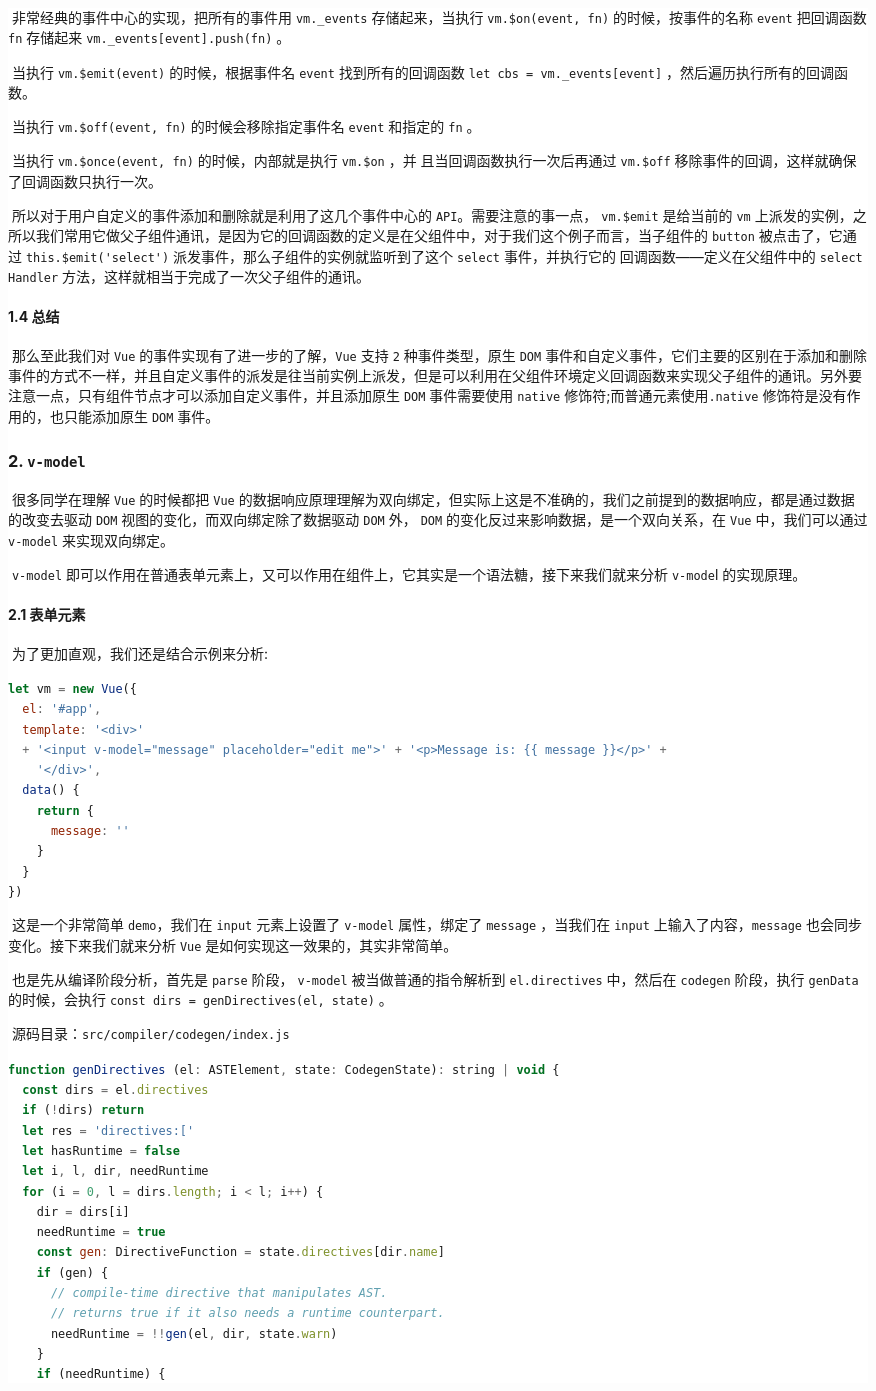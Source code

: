 ​		非常经典的事件中心的实现，把所有的事件用 `vm._events` 存储起来，当执行 `vm.$on(event, fn)` 的时候，按事件的名称 `event` 把回调函数` fn` 存储起来 `vm._events[event].push(fn)` 。

​		当执行 `vm.$emit(event)` 的时候，根据事件名 `event` 找到所有的回调函数 `let cbs = vm._events[event]` ，然后遍历执行所有的回调函数。

​		当执行 `vm.$off(event, fn)` 的时候会移除指定事件名 `event` 和指定的 `fn` 。

​		当执行 `vm.$once(event, fn)` 的时候，内部就是执行 `vm.$on` ，并 且当回调函数执行一次后再通过 `vm.$off` 移除事件的回调，这样就确保了回调函数只执行一次。

​		所以对于用户自定义的事件添加和删除就是利用了这几个事件中心的 `API`。需要注意的事一点， `vm.$emit` 是给当前的 `vm` 上派发的实例，之所以我们常用它做父子组件通讯，是因为它的回调函数的定义是在父组件中，对于我们这个例子而言，当子组件的 `button` 被点击了，它通过 `this.$emit('select')` 派发事件，那么子组件的实例就监听到了这个 `select`  事件，并执行它的 回调函数——定义在父组件中的 `selectHandler` 方法，这样就相当于完成了一次父子组件的通讯。

#### 	1.4 总结

​		那么至此我们对 `Vue` 的事件实现有了进一步的了解，`Vue` 支持 `2` 种事件类型，原生 `DOM` 事件和自定义事件，它们主要的区别在于添加和删除事件的方式不一样，并且自定义事件的派发是往当前实例上派发，但是可以利用在父组件环境定义回调函数来实现父子组件的通讯。另外要注意一点，只有组件节点才可以添加自定义事件，并且添加原生 `DOM` 事件需要使用 `native` 修饰符;而普通元素使用`.native` 修饰符是没有作用的，也只能添加原生 `DOM` 事件。

### 2. `v-model`

​	很多同学在理解 `Vue` 的时候都把 `Vue` 的数据响应原理理解为双向绑定，但实际上这是不准确的，我们之前提到的数据响应，都是通过数据的改变去驱动 `DOM` 视图的变化，而双向绑定除了数据驱动 `DOM` 外， `DOM` 的变化反过来影响数据，是一个双向关系，在 `Vue` 中，我们可以通过` v-model` 来实现双向绑定。

​	`v-model` 即可以作用在普通表单元素上，又可以作用在组件上，它其实是一个语法糖，接下来我们就来分析 `v-mode`l 的实现原理。

#### 		2.1 表单元素

​		为了更加直观，我们还是结合示例来分析:

```js
let vm = new Vue({
  el: '#app',
  template: '<div>'
  + '<input v-model="message" placeholder="edit me">' + '<p>Message is: {{ message }}</p>' +
    '</div>',
  data() {
    return {
      message: ''
    } 
  }
})
```

​		这是一个非常简单 `demo`，我们在 `input` 元素上设置了 `v-model` 属性，绑定了 `message` ，当我们在 `input` 上输入了内容，`message` 也会同步变化。接下来我们就来分析 `Vue` 是如何实现这一效果的，其实非常简单。

​		也是先从编译阶段分析，首先是 `parse` 阶段， `v-model`  被当做普通的指令解析到 `el.directives` 中，然后在 `codegen` 阶段，执行 `genData` 的时候，会执行 `const dirs = genDirectives(el, state)` 。

​		源码目录：`src/compiler/codegen/index.js`

```js
function genDirectives (el: ASTElement, state: CodegenState): string | void {
  const dirs = el.directives
  if (!dirs) return
  let res = 'directives:['
  let hasRuntime = false
  let i, l, dir, needRuntime
  for (i = 0, l = dirs.length; i < l; i++) {
    dir = dirs[i]
    needRuntime = true
    const gen: DirectiveFunction = state.directives[dir.name]
    if (gen) {
      // compile-time directive that manipulates AST.
      // returns true if it also needs a runtime counterpart.
      needRuntime = !!gen(el, dir, state.warn)
    }
    if (needRuntime) {
```